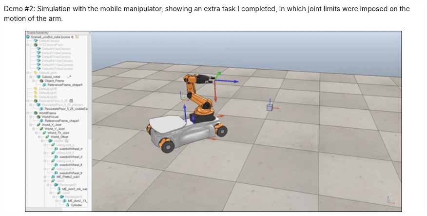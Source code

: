Demo #2: Simulation with the mobile manipulator, showing an extra task I completed, in which joint limits were imposed on the motion of the arm.

<p align="center">
  <img align="center" src="https://github.com/seanmorton2023/ME449/blob/master/HW/Project/media/demo2_extra_joint_limits.gif" width="90%">
</p>
